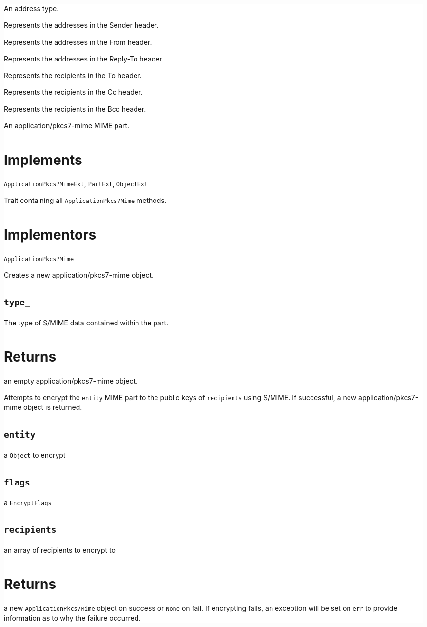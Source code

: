 

An address type.

Represents the addresses in the Sender header.

Represents the addresses in the From header.

Represents the addresses in the Reply-To header.

Represents the recipients in the To header.

Represents the recipients in the Cc header.

Represents the recipients in the Bcc header.

An application/pkcs7-mime MIME part.

# Implements

[`ApplicationPkcs7MimeExt`](trait.ApplicationPkcs7MimeExt.html), [`PartExt`](trait.PartExt.html), [`ObjectExt`](trait.ObjectExt.html)

Trait containing all `ApplicationPkcs7Mime` methods.

# Implementors

[`ApplicationPkcs7Mime`](struct.ApplicationPkcs7Mime.html)

Creates a new application/pkcs7-mime object.
## `type_`
The type of S/MIME data contained within the part.

# Returns

an empty application/pkcs7-mime object.

Attempts to encrypt the `entity` MIME part to the public keys of `recipients`
using S/MIME. If successful, a new application/pkcs7-mime object is returned.
## `entity`
a `Object` to encrypt
## `flags`
a `EncryptFlags`
## `recipients`
an array of recipients to encrypt to

# Returns

a new `ApplicationPkcs7Mime` object on success
or `None` on fail. If encrypting fails, an exception will be set on `err` to provide
information as to why the failure occurred.
